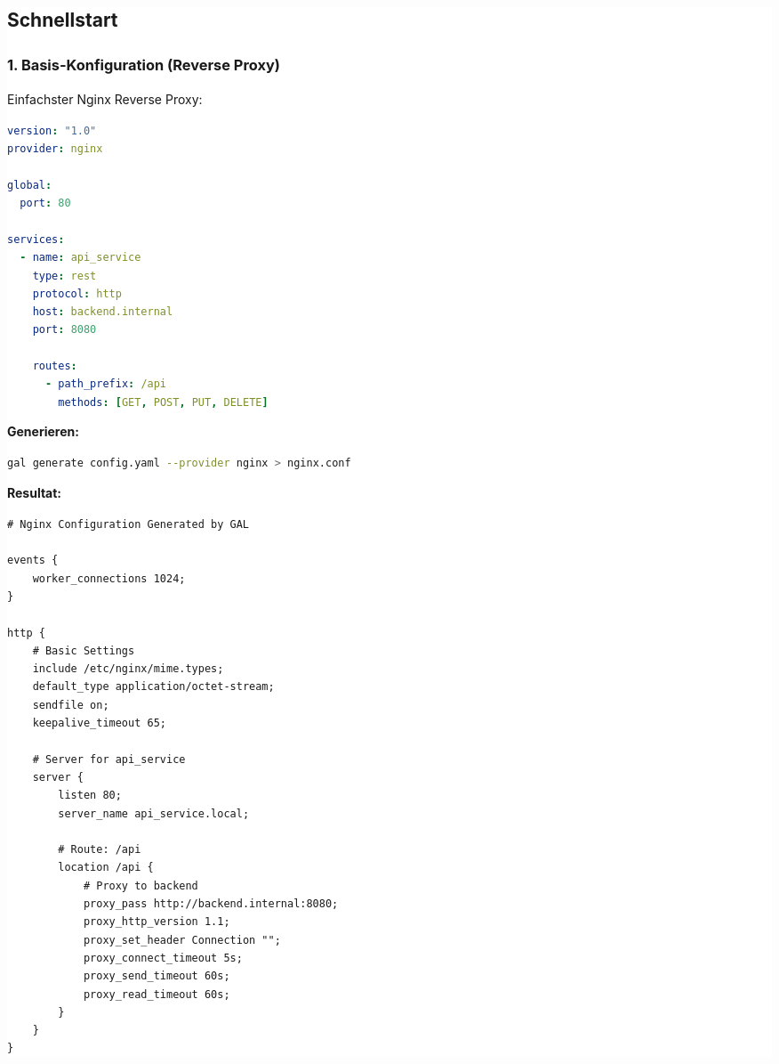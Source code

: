 
## Schnellstart

### 1. Basis-Konfiguration (Reverse Proxy)

Einfachster Nginx Reverse Proxy:

```yaml
version: "1.0"
provider: nginx

global:
  port: 80

services:
  - name: api_service
    type: rest
    protocol: http
    host: backend.internal
    port: 8080

    routes:
      - path_prefix: /api
        methods: [GET, POST, PUT, DELETE]
```

**Generieren:**
```bash
gal generate config.yaml --provider nginx > nginx.conf
```

**Resultat:**
```nginx
# Nginx Configuration Generated by GAL

events {
    worker_connections 1024;
}

http {
    # Basic Settings
    include /etc/nginx/mime.types;
    default_type application/octet-stream;
    sendfile on;
    keepalive_timeout 65;

    # Server for api_service
    server {
        listen 80;
        server_name api_service.local;

        # Route: /api
        location /api {
            # Proxy to backend
            proxy_pass http://backend.internal:8080;
            proxy_http_version 1.1;
            proxy_set_header Connection "";
            proxy_connect_timeout 5s;
            proxy_send_timeout 60s;
            proxy_read_timeout 60s;
        }
    }
}
```
